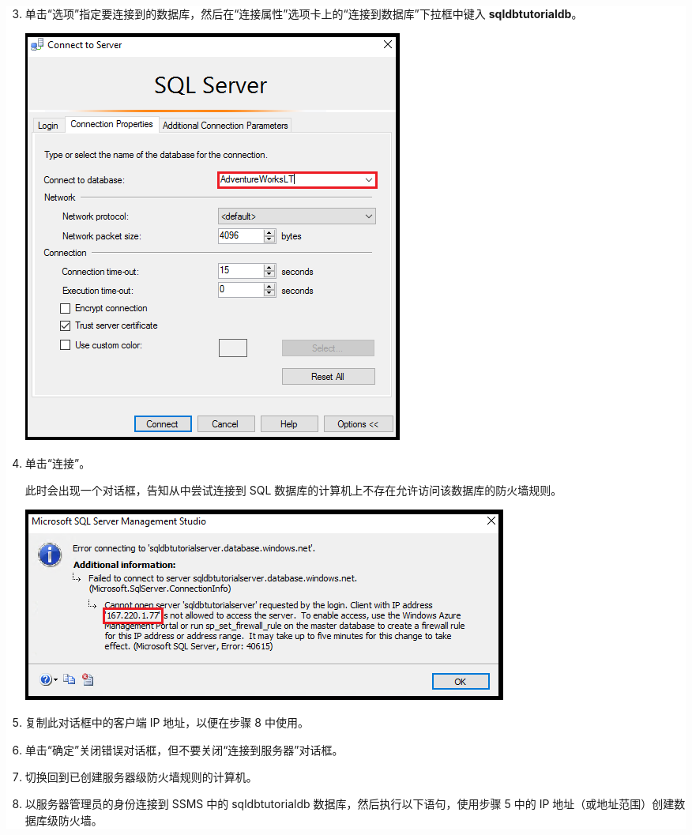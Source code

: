 3. 单击“选项”指定要连接到的数据库，然后在“连接属性”选项卡上的“连接到数据库”下拉框中键入 **sqldbtutorialdb**。

   ![在不使用防火墙规则的情况下以 user1 身份进行连接 2](./media/sql-database-control-access-sql-authentication-get-started/connect-user1_no_rule2.png)

4. 单击“连接”。 

   此时会出现一个对话框，告知从中尝试连接到 SQL 数据库的计算机上不存在允许访问该数据库的防火墙规则。 

   ![在不使用防火墙规则的情况下以 user1 身份进行连接 4](./media/sql-database-control-access-sql-authentication-get-started/connect-user1_no_rule4.png)

5. 复制此对话框中的客户端 IP 地址，以便在步骤 8 中使用。
6. 单击“确定”关闭错误对话框，但不要关闭“连接到服务器”对话框。
7. 切换回到已创建服务器级防火墙规则的计算机。 
8. 以服务器管理员的身份连接到 SSMS 中的 sqldbtutorialdb 数据库，然后执行以下语句，使用步骤 5 中的 IP 地址（或地址范围）创建数据库级防火墙。  
